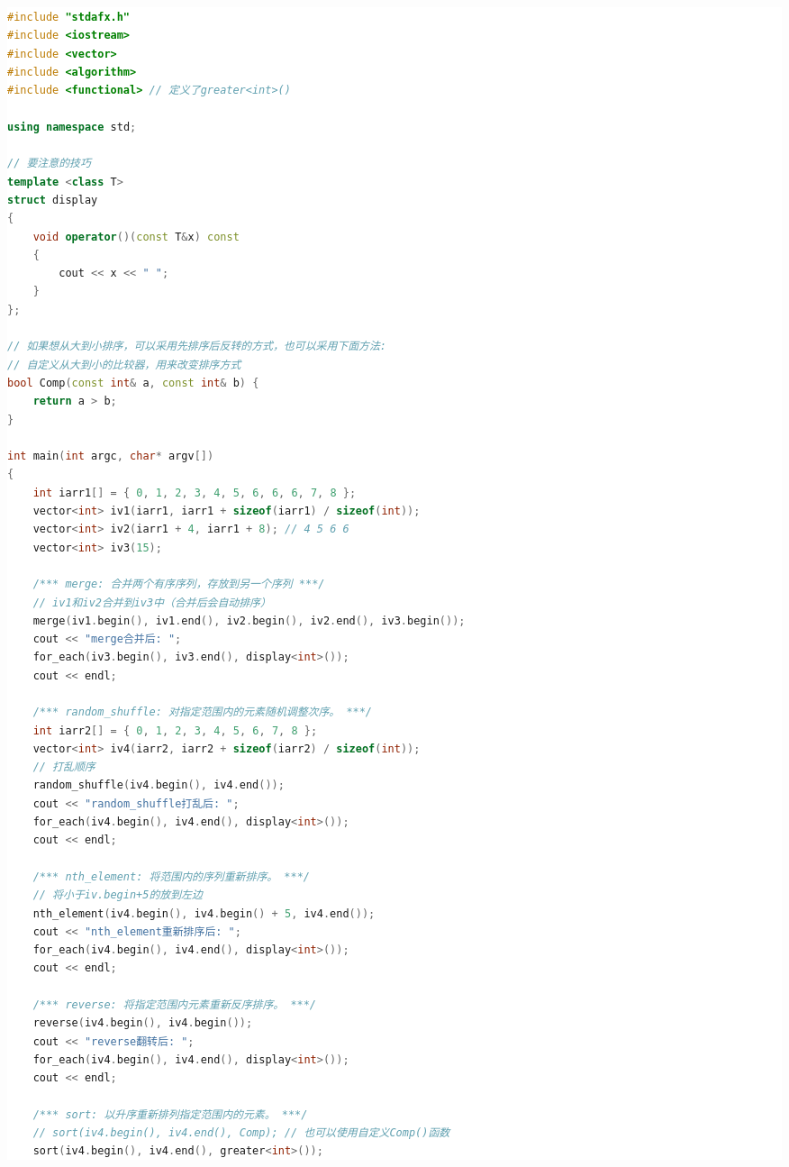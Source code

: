 ```c++
#include "stdafx.h"
#include <iostream>
#include <vector>
#include <algorithm>
#include <functional> // 定义了greater<int>()

using namespace std;

// 要注意的技巧
template <class T>
struct display
{
	void operator()(const T&x) const
	{
		cout << x << " ";
	}
};

// 如果想从大到小排序，可以采用先排序后反转的方式，也可以采用下面方法:
// 自定义从大到小的比较器，用来改变排序方式
bool Comp(const int& a, const int& b) {
	return a > b;
}

int main(int argc, char* argv[])
{
	int iarr1[] = { 0, 1, 2, 3, 4, 5, 6, 6, 6, 7, 8 };
	vector<int> iv1(iarr1, iarr1 + sizeof(iarr1) / sizeof(int));
	vector<int> iv2(iarr1 + 4, iarr1 + 8); // 4 5 6 6
	vector<int> iv3(15);

	/*** merge: 合并两个有序序列，存放到另一个序列 ***/
	// iv1和iv2合并到iv3中（合并后会自动排序）
	merge(iv1.begin(), iv1.end(), iv2.begin(), iv2.end(), iv3.begin());
	cout << "merge合并后: ";
	for_each(iv3.begin(), iv3.end(), display<int>());
	cout << endl;

	/*** random_shuffle: 对指定范围内的元素随机调整次序。 ***/
	int iarr2[] = { 0, 1, 2, 3, 4, 5, 6, 7, 8 };
	vector<int> iv4(iarr2, iarr2 + sizeof(iarr2) / sizeof(int));
	// 打乱顺序  
	random_shuffle(iv4.begin(), iv4.end());
	cout << "random_shuffle打乱后: ";
	for_each(iv4.begin(), iv4.end(), display<int>());
	cout << endl;

	/*** nth_element: 将范围内的序列重新排序。 ***/
	// 将小于iv.begin+5的放到左边   
	nth_element(iv4.begin(), iv4.begin() + 5, iv4.end());
	cout << "nth_element重新排序后: ";
	for_each(iv4.begin(), iv4.end(), display<int>());
	cout << endl;

	/*** reverse: 将指定范围内元素重新反序排序。 ***/
	reverse(iv4.begin(), iv4.begin());
	cout << "reverse翻转后: ";
	for_each(iv4.begin(), iv4.end(), display<int>());
	cout << endl;

	/*** sort: 以升序重新排列指定范围内的元素。 ***/
	// sort(iv4.begin(), iv4.end(), Comp); // 也可以使用自定义Comp()函数
	sort(iv4.begin(), iv4.end(), greater<int>());
```